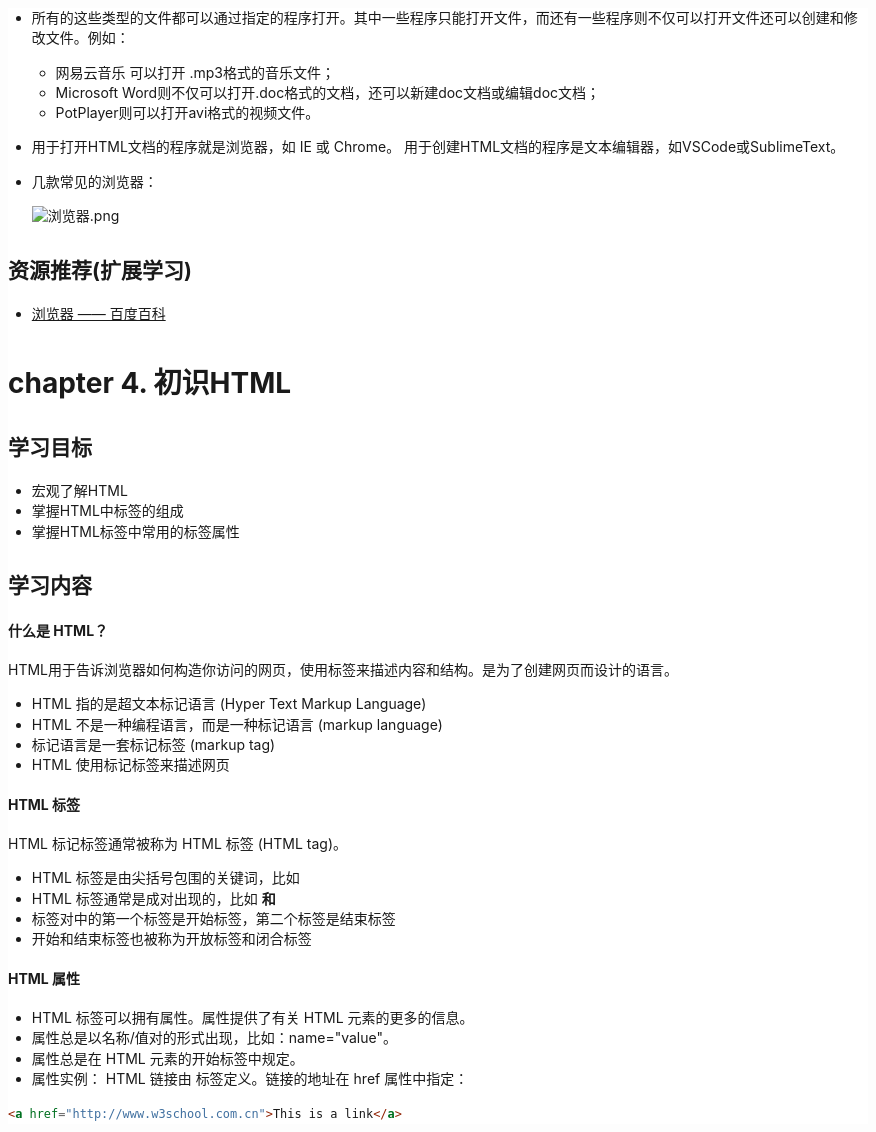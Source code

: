 - 所有的这些类型的文件都可以通过指定的程序打开。其中一些程序只能打开文件，而还有一些程序则不仅可以打开文件还可以创建和修改文件。例如：
  - 网易云音乐 可以打开 .mp3格式的音乐文件；
  - Microsoft Word则不仅可以打开.doc格式的文档，还可以新建doc文档或编辑doc文档；
  - PotPlayer则可以打开avi格式的视频文件。

- 用于打开HTML文档的程序就是浏览器，如 IE 或 Chrome。 用于创建HTML文档的程序是文本编辑器，如VSCode或SublimeText。

- 几款常见的浏览器：

  ![浏览器.png](https://s3.cn-north-1.amazonaws.com.cn/tws-upload/images/1547806020968-fe3470fa-c126-4950-ae3f-5b85d8b5c32c.png)

## 资源推荐(扩展学习)

- [浏览器 —— 百度百科](https://baike.baidu.com/item/浏览器)

# chapter 4. 初识HTML

## 学习目标

- 宏观了解HTML
- 掌握HTML中标签的组成
- 掌握HTML标签中常用的标签属性

## 学习内容

#### 什么是 HTML？

HTML用于告诉浏览器如何构造你访问的网页，使用标签来描述内容和结构。是为了创建网页而设计的语言。

- HTML 指的是超文本标记语言 (Hyper Text Markup Language)
- HTML 不是一种编程语言，而是一种标记语言 (markup language)
- 标记语言是一套标记标签 (markup tag)
- HTML 使用标记标签来描述网页

#### HTML 标签

HTML 标记标签通常被称为 HTML 标签 (HTML tag)。

- HTML 标签是由尖括号包围的关键词，比如 <html>
- HTML 标签通常是成对出现的，比如 <b> 和 </b>
- 标签对中的第一个标签是开始标签，第二个标签是结束标签
- 开始和结束标签也被称为开放标签和闭合标签

#### HTML 属性

- HTML 标签可以拥有属性。属性提供了有关 HTML 元素的更多的信息。
- 属性总是以名称/值对的形式出现，比如：name="value"。
- 属性总是在 HTML 元素的开始标签中规定。
- 属性实例： HTML 链接由 <a> 标签定义。链接的地址在 href 属性中指定：

```html
<a href="http://www.w3school.com.cn">This is a link</a>
```
